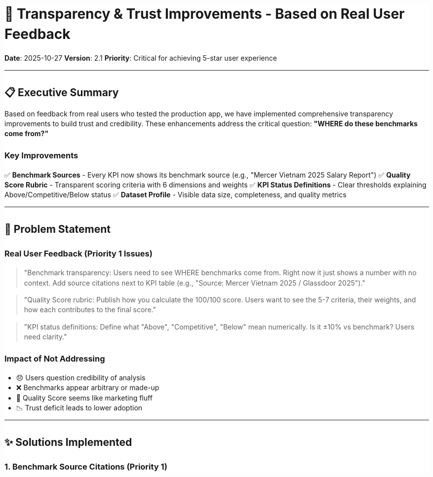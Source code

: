 # 🌟 Transparency & Trust Improvements - Based on Real User Feedback

**Date**: 2025-10-27
**Version**: 2.1
**Priority**: Critical for achieving 5-star user experience

---

## 📋 Executive Summary

Based on feedback from real users who tested the production app, we have implemented comprehensive transparency improvements to build trust and credibility. These enhancements address the critical question: **"WHERE do these benchmarks come from?"**

### Key Improvements

✅ **Benchmark Sources** - Every KPI now shows its benchmark source (e.g., "Mercer Vietnam 2025 Salary Report")
✅ **Quality Score Rubric** - Transparent scoring criteria with 6 dimensions and weights
✅ **KPI Status Definitions** - Clear thresholds explaining Above/Competitive/Below status
✅ **Dataset Profile** - Visible data size, completeness, and quality metrics

---

## 🎯 Problem Statement

### Real User Feedback (Priority 1 Issues)

> "Benchmark transparency: Users need to see WHERE benchmarks come from. Right now it just shows a number with no context. Add source citations next to KPI table (e.g., "Source: Mercer Vietnam 2025 / Glassdoor 2025")."

> "Quality Score rubric: Publish how you calculate the 100/100 score. Users want to see the 5-7 criteria, their weights, and how each contributes to the final score."

> "KPI status definitions: Define what "Above", "Competitive", "Below" mean numerically. Is it ±10% vs benchmark? Users need clarity."

### Impact of Not Addressing

- 😞 Users question credibility of analysis
- ❌ Benchmarks appear arbitrary or made-up
- 🤔 Quality Score seems like marketing fluff
- 📉 Trust deficit leads to lower adoption

---

## ✨ Solutions Implemented

### 1. Benchmark Source Citations (Priority 1)
